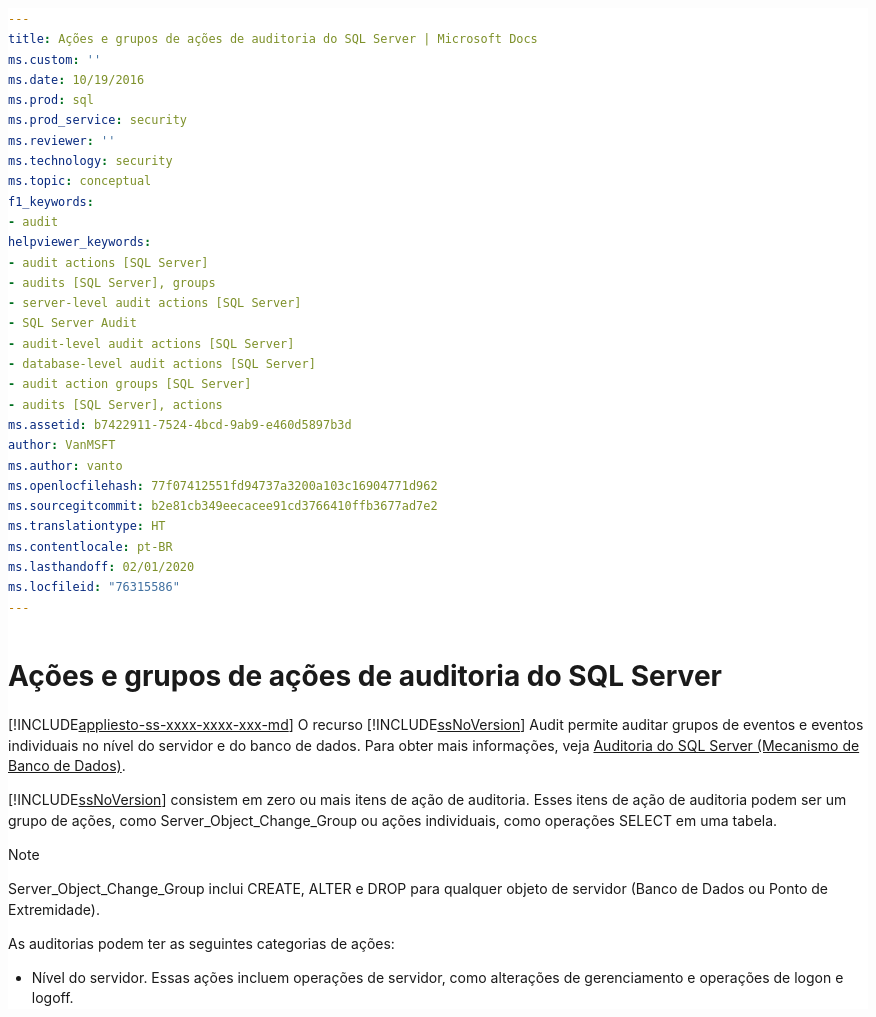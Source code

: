 ```yaml
---
title: Ações e grupos de ações de auditoria do SQL Server | Microsoft Docs
ms.custom: ''
ms.date: 10/19/2016
ms.prod: sql
ms.prod_service: security
ms.reviewer: ''
ms.technology: security
ms.topic: conceptual
f1_keywords:
- audit
helpviewer_keywords:
- audit actions [SQL Server]
- audits [SQL Server], groups
- server-level audit actions [SQL Server]
- SQL Server Audit
- audit-level audit actions [SQL Server]
- database-level audit actions [SQL Server]
- audit action groups [SQL Server]
- audits [SQL Server], actions
ms.assetid: b7422911-7524-4bcd-9ab9-e460d5897b3d
author: VanMSFT
ms.author: vanto
ms.openlocfilehash: 77f07412551fd94737a3200a103c16904771d962
ms.sourcegitcommit: b2e81cb349eecacee91cd3766410ffb3677ad7e2
ms.translationtype: HT
ms.contentlocale: pt-BR
ms.lasthandoff: 02/01/2020
ms.locfileid: "76315586"
---
```

# <a name="sql-server-audit-action-groups-and-actions"></a>Ações e grupos de ações de auditoria do SQL Server
[!INCLUDE[appliesto-ss-xxxx-xxxx-xxx-md](../../../includes/appliesto-ss-xxxx-xxxx-xxx-md.md)]
  O recurso [!INCLUDE[ssNoVersion](../../../includes/ssnoversion-md.md)] Audit permite auditar grupos de eventos e eventos individuais no nível do servidor e do banco de dados. Para obter mais informações, veja [Auditoria do SQL Server &#40;Mecanismo de Banco de Dados&#41;](../../../relational-databases/security/auditing/sql-server-audit-database-engine.md).  
  
 [!INCLUDE[ssNoVersion](../../../includes/ssnoversion-md.md)] consistem em zero ou mais itens de ação de auditoria. Esses itens de ação de auditoria podem ser um grupo de ações, como Server_Object_Change_Group ou ações individuais, como operações SELECT em uma tabela.  
  
> [!NOTE]  
>  Server_Object_Change_Group inclui CREATE, ALTER e DROP para qualquer objeto de servidor (Banco de Dados ou Ponto de Extremidade).  
  
 As auditorias podem ter as seguintes categorias de ações:  
  
-   Nível do servidor. Essas ações incluem operações de servidor, como alterações de gerenciamento e operações de logon e logoff.  
  